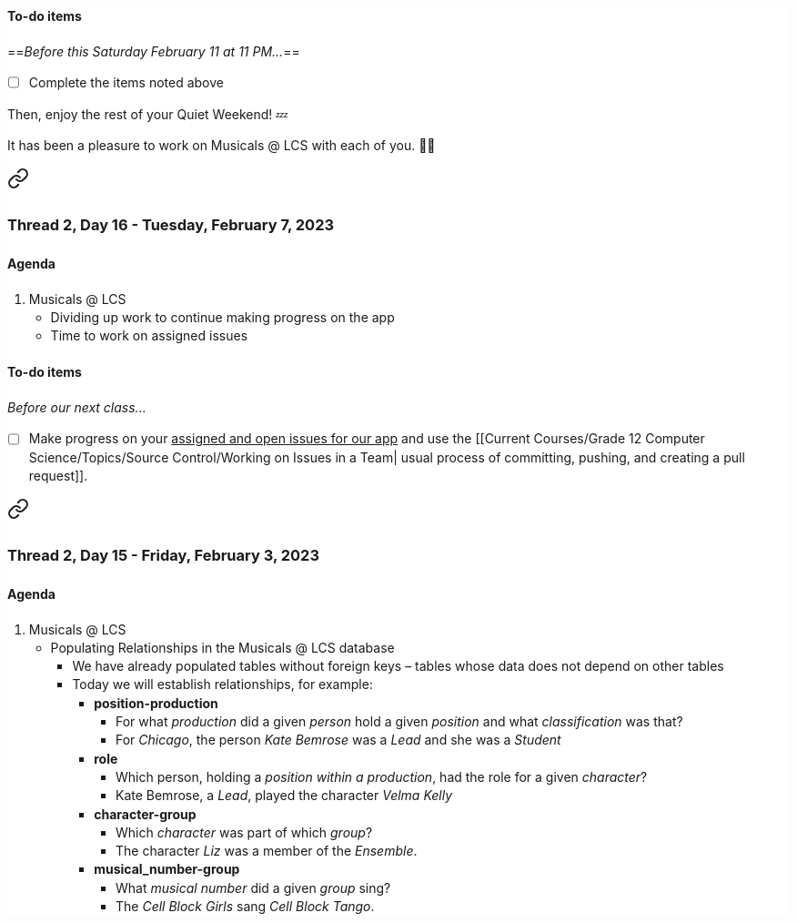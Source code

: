 #### To-do items
==*Before this Saturday February 11 at 11 PM...*==
- [ ] Complete the items noted above

Then, enjoy the rest of your Quiet Weekend! 💤

It has been a pleasure to work on Musicals @ LCS with each of you. 🙏🏼

</div></div>


<div class="transclusion internal-embed is-loaded"><a class="markdown-embed-link" href="/current-courses/grade-12-computer-science/thread-2/day-16/" aria-label="Open link"><svg xmlns="http://www.w3.org/2000/svg" width="24" height="24" viewBox="0 0 24 24" fill="none" stroke="currentColor" stroke-width="2" stroke-linecap="round" stroke-linejoin="round" class="svg-icon lucide-link"><path d="M10 13a5 5 0 0 0 7.54.54l3-3a5 5 0 0 0-7.07-7.07l-1.72 1.71"></path><path d="M14 11a5 5 0 0 0-7.54-.54l-3 3a5 5 0 0 0 7.07 7.07l1.71-1.71"></path></svg></a><div class="markdown-embed">




### Thread 2, Day 16 - Tuesday, February 7, 2023
#### Agenda

1. Musicals @ LCS
	- Dividing up work to continue making progress on the app
	- Time to work on assigned issues

#### To-do items

*Before our next class...*

- [ ] Make progress on your [assigned and open issues for our app](https://github.com/lcs-apps/Chicago-HSE-LCS/issues) and use the [[Current Courses/Grade 12 Computer Science/Topics/Source Control/Working on Issues in a Team\| usual process of committing, pushing, and creating a pull request]].

</div></div>


<div class="transclusion internal-embed is-loaded"><a class="markdown-embed-link" href="/current-courses/grade-12-computer-science/thread-2/day-15/" aria-label="Open link"><svg xmlns="http://www.w3.org/2000/svg" width="24" height="24" viewBox="0 0 24 24" fill="none" stroke="currentColor" stroke-width="2" stroke-linecap="round" stroke-linejoin="round" class="svg-icon lucide-link"><path d="M10 13a5 5 0 0 0 7.54.54l3-3a5 5 0 0 0-7.07-7.07l-1.72 1.71"></path><path d="M14 11a5 5 0 0 0-7.54-.54l-3 3a5 5 0 0 0 7.07 7.07l1.71-1.71"></path></svg></a><div class="markdown-embed">




### Thread 2, Day 15 - Friday, February 3, 2023
#### Agenda

1. Musicals @ LCS
	- Populating Relationships in the Musicals @ LCS database
		- We have already populated tables without foreign keys – tables whose data does not depend on other tables
		- Today we will establish relationships, for example:
			- **position-production**
				- For what *production* did a given *person* hold a given *position* and what *classification* was that?
				- For *Chicago*, the person *Kate Bemrose* was a *Lead* and she was a *Student*
			- **role**
				- Which person, holding a *position within a production*, had the role for a given *character*?
				- Kate Bemrose, a *Lead*, played the character *Velma Kelly*
			- **character-group**
				- Which *character* was part of which *group*?
				- The character *Liz* was a member of the *Ensemble*.
			- **musical_number-group**
				- What *musical number* did a given *group* sing?
				- The *Cell Block Girls* sang *Cell Block Tango*.
